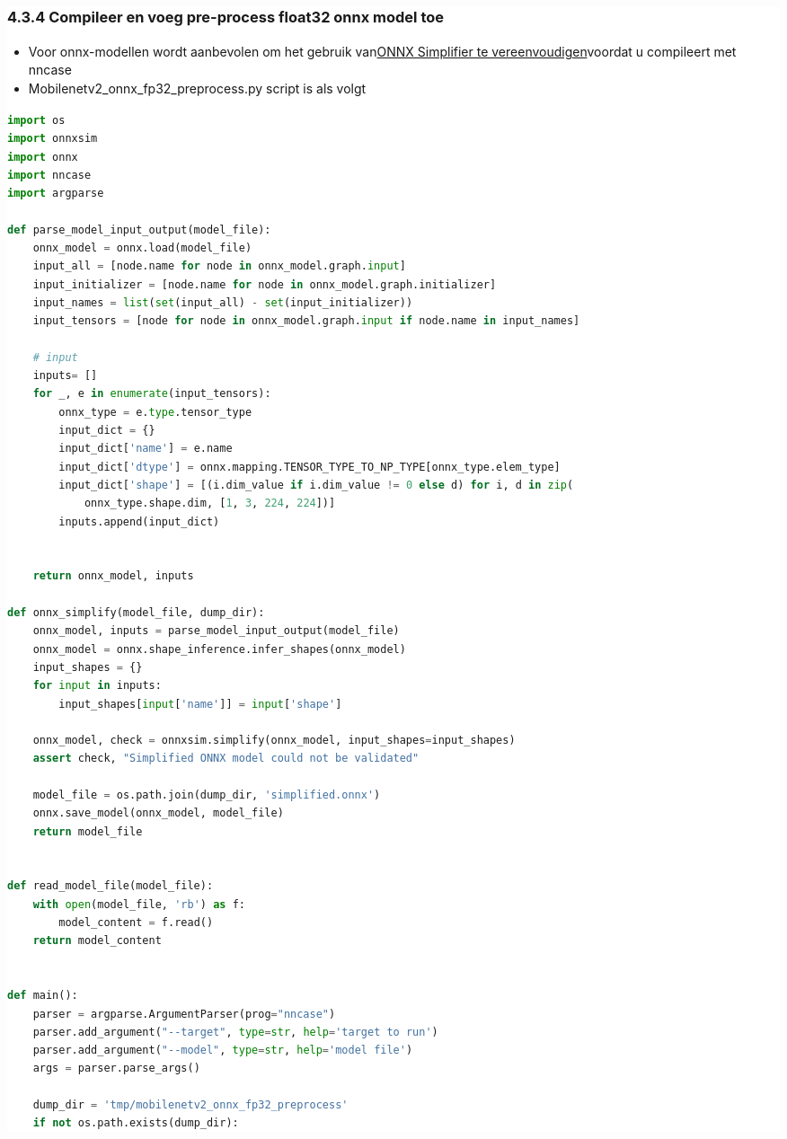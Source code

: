 ### 4.3.4 Compileer en voeg pre-process float32 onnx model toe

- Voor onnx-modellen wordt aanbevolen om het gebruik van[ONNX Simplifier te vereenvoudigen](https://github.com/daquexian/onnx-simplifier)voordat u compileert met nncase
- Mobilenetv2_onnx_fp32_preprocess.py script is als volgt

```python
import os
import onnxsim
import onnx
import nncase
import argparse

def parse_model_input_output(model_file):
    onnx_model = onnx.load(model_file)
    input_all = [node.name for node in onnx_model.graph.input]
    input_initializer = [node.name for node in onnx_model.graph.initializer]
    input_names = list(set(input_all) - set(input_initializer))
    input_tensors = [node for node in onnx_model.graph.input if node.name in input_names]

    # input
    inputs= []
    for _, e in enumerate(input_tensors):
        onnx_type = e.type.tensor_type
        input_dict = {}
        input_dict['name'] = e.name
        input_dict['dtype'] = onnx.mapping.TENSOR_TYPE_TO_NP_TYPE[onnx_type.elem_type]
        input_dict['shape'] = [(i.dim_value if i.dim_value != 0 else d) for i, d in zip(
            onnx_type.shape.dim, [1, 3, 224, 224])]
        inputs.append(input_dict)


    return onnx_model, inputs

def onnx_simplify(model_file, dump_dir):
    onnx_model, inputs = parse_model_input_output(model_file)
    onnx_model = onnx.shape_inference.infer_shapes(onnx_model)
    input_shapes = {}
    for input in inputs:
        input_shapes[input['name']] = input['shape']

    onnx_model, check = onnxsim.simplify(onnx_model, input_shapes=input_shapes)
    assert check, "Simplified ONNX model could not be validated"

    model_file = os.path.join(dump_dir, 'simplified.onnx')
    onnx.save_model(onnx_model, model_file)
    return model_file


def read_model_file(model_file):
    with open(model_file, 'rb') as f:
        model_content = f.read()
    return model_content


def main():
    parser = argparse.ArgumentParser(prog="nncase")
    parser.add_argument("--target", type=str, help='target to run')
    parser.add_argument("--model", type=str, help='model file')
    args = parser.parse_args()

    dump_dir = 'tmp/mobilenetv2_onnx_fp32_preprocess'
    if not os.path.exists(dump_dir):
```
